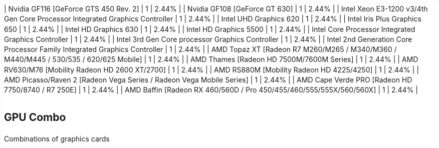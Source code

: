 | Nvidia GF116 [GeForce GTS 450 Rev. 2]                                                 | 1         | 2.44%   |
| Nvidia GF108 [GeForce GT 630]                                                         | 1         | 2.44%   |
| Intel Xeon E3-1200 v3/4th Gen Core Processor Integrated Graphics Controller           | 1         | 2.44%   |
| Intel UHD Graphics 620                                                                | 1         | 2.44%   |
| Intel Iris Plus Graphics 650                                                          | 1         | 2.44%   |
| Intel HD Graphics 630                                                                 | 1         | 2.44%   |
| Intel HD Graphics 5500                                                                | 1         | 2.44%   |
| Intel Core Processor Integrated Graphics Controller                                   | 1         | 2.44%   |
| Intel 3rd Gen Core processor Graphics Controller                                      | 1         | 2.44%   |
| Intel 2nd Generation Core Processor Family Integrated Graphics Controller             | 1         | 2.44%   |
| AMD Topaz XT [Radeon R7 M260/M265 / M340/M360 / M440/M445 / 530/535 / 620/625 Mobile] | 1         | 2.44%   |
| AMD Thames [Radeon HD 7500M/7600M Series]                                             | 1         | 2.44%   |
| AMD RV630/M76 [Mobility Radeon HD 2600 XT/2700]                                       | 1         | 2.44%   |
| AMD RS880M [Mobility Radeon HD 4225/4250]                                             | 1         | 2.44%   |
| AMD Picasso/Raven 2 [Radeon Vega Series / Radeon Vega Mobile Series]                  | 1         | 2.44%   |
| AMD Cape Verde PRO [Radeon HD 7750/8740 / R7 250E]                                    | 1         | 2.44%   |
| AMD Baffin [Radeon RX 460/560D / Pro 450/455/460/555/555X/560/560X]                   | 1         | 2.44%   |

GPU Combo
---------

Combinations of graphics cards
